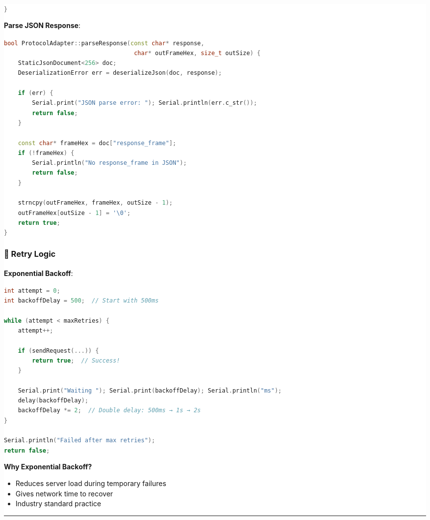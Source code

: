 ```cpp
}
```

**Parse JSON Response**:

```cpp
bool ProtocolAdapter::parseResponse(const char* response, 
                                     char* outFrameHex, size_t outSize) {
    StaticJsonDocument<256> doc;
    DeserializationError err = deserializeJson(doc, response);
    
    if (err) {
        Serial.print("JSON parse error: "); Serial.println(err.c_str());
        return false;
    }
    
    const char* frameHex = doc["response_frame"];
    if (!frameHex) {
        Serial.println("No response_frame in JSON");
        return false;
    }
    
    strncpy(outFrameHex, frameHex, outSize - 1);
    outFrameHex[outSize - 1] = '\0';
    return true;
}
```

### 🔄 Retry Logic

**Exponential Backoff**:

```cpp
int attempt = 0;
int backoffDelay = 500;  // Start with 500ms

while (attempt < maxRetries) {
    attempt++;
    
    if (sendRequest(...)) {
        return true;  // Success!
    }
    
    Serial.print("Waiting "); Serial.print(backoffDelay); Serial.println("ms");
    delay(backoffDelay);
    backoffDelay *= 2;  // Double delay: 500ms → 1s → 2s
}

Serial.println("Failed after max retries");
return false;
```

**Why Exponential Backoff?**
- Reduces server load during temporary failures
- Gives network time to recover
- Industry standard practice

---